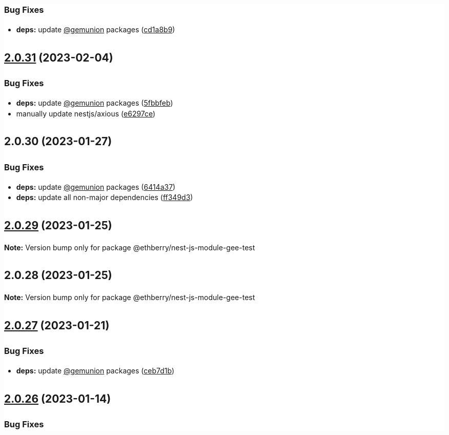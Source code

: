 ### Bug Fixes

- **deps:** update [@gemunion](https://github.com/gemunion) packages ([cd1a8b9](https://github.com/ethberry/nestjs-packages/commit/cd1a8b9934465a32daa691e2acb54b38657ad5fc))

## [2.0.31](https://github.com/ethberry/nestjs-packages/compare/@ethberry/nest-js-module-gee-test@2.0.30...@ethberry/nest-js-module-gee-test@2.0.31) (2023-02-04)

### Bug Fixes

- **deps:** update [@gemunion](https://github.com/gemunion) packages ([5fbbfeb](https://github.com/ethberry/nestjs-packages/commit/5fbbfeb5969c3c343a6a3e07ad4f7e3b9340eb20))
- manually update nestjs/axious ([e6297ce](https://github.com/ethberry/nestjs-packages/commit/e6297ce347b7fa4974a695778bf544276f54e4e4))

## 2.0.30 (2023-01-27)

### Bug Fixes

- **deps:** update [@gemunion](https://github.com/gemunion) packages ([6414a37](https://github.com/ethberry/nestjs-packages/commit/6414a37bf10dddf152822604bb774bd08d4c4c27))
- **deps:** update all non-major dependencies ([ff349d3](https://github.com/ethberry/nestjs-packages/commit/ff349d38d6362ec195508f5eb81878e9c487f058))

## [2.0.29](https://github.com/ethberry/nestjs-packages/compare/@ethberry/nest-js-module-gee-test@2.0.28...@ethberry/nest-js-module-gee-test@2.0.29) (2023-01-25)

**Note:** Version bump only for package @ethberry/nest-js-module-gee-test

## 2.0.28 (2023-01-25)

**Note:** Version bump only for package @ethberry/nest-js-module-gee-test

## [2.0.27](https://github.com/ethberry/nestjs-packages/compare/@ethberry/nest-js-module-gee-test@2.0.26...@ethberry/nest-js-module-gee-test@2.0.27) (2023-01-21)

### Bug Fixes

- **deps:** update [@gemunion](https://github.com/gemunion) packages ([ceb7d1b](https://github.com/ethberry/nestjs-packages/commit/ceb7d1b14a97ad8bdf84c96aa521427dff3e580f))

## [2.0.26](https://github.com/ethberry/nestjs-packages/compare/@ethberry/nest-js-module-gee-test@2.0.25...@ethberry/nest-js-module-gee-test@2.0.26) (2023-01-14)

### Bug Fixes
